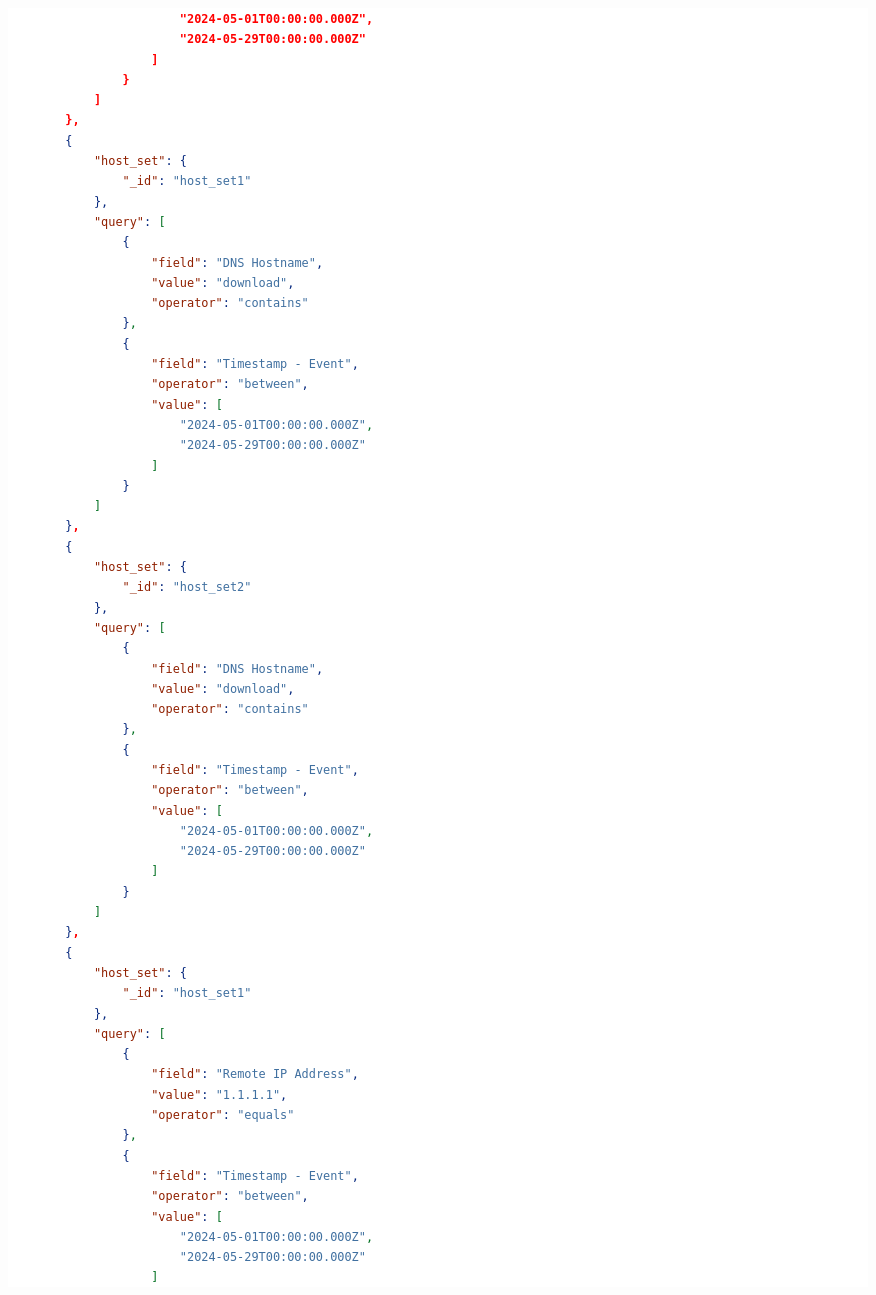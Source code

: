 ```json
                        "2024-05-01T00:00:00.000Z",
                        "2024-05-29T00:00:00.000Z"
                    ]
                }
            ]
        },
        {
            "host_set": {
                "_id": "host_set1"
            },
            "query": [
                {
                    "field": "DNS Hostname",
                    "value": "download",
                    "operator": "contains"
                },
                {
                    "field": "Timestamp - Event",
                    "operator": "between",
                    "value": [
                        "2024-05-01T00:00:00.000Z",
                        "2024-05-29T00:00:00.000Z"
                    ]
                }
            ]
        },
        {
            "host_set": {
                "_id": "host_set2"
            },
            "query": [
                {
                    "field": "DNS Hostname",
                    "value": "download",
                    "operator": "contains"
                },
                {
                    "field": "Timestamp - Event",
                    "operator": "between",
                    "value": [
                        "2024-05-01T00:00:00.000Z",
                        "2024-05-29T00:00:00.000Z"
                    ]
                }
            ]
        },
        {
            "host_set": {
                "_id": "host_set1"
            },
            "query": [
                {
                    "field": "Remote IP Address",
                    "value": "1.1.1.1",
                    "operator": "equals"
                },
                {
                    "field": "Timestamp - Event",
                    "operator": "between",
                    "value": [
                        "2024-05-01T00:00:00.000Z",
                        "2024-05-29T00:00:00.000Z"
                    ]
```